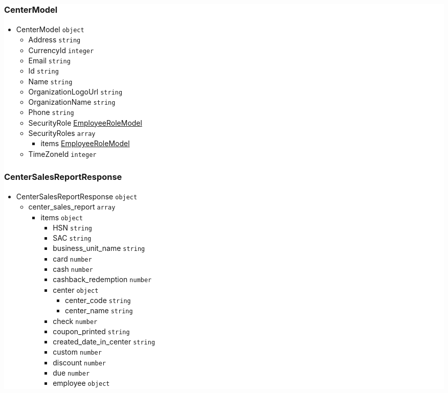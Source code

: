 ### CenterModel
* CenterModel `object`
  * Address `string`
  * CurrencyId `integer`
  * Email `string`
  * Id `string`
  * Name `string`
  * OrganizationLogoUrl `string`
  * OrganizationName `string`
  * Phone `string`
  * SecurityRole [EmployeeRoleModel](#employeerolemodel)
  * SecurityRoles `array`
    * items [EmployeeRoleModel](#employeerolemodel)
  * TimeZoneId `integer`

### CenterSalesReportResponse
* CenterSalesReportResponse `object`
  * center_sales_report `array`
    * items `object`
      * HSN `string`
      * SAC `string`
      * business_unit_name `string`
      * card `number`
      * cash `number`
      * cashback_redemption `number`
      * center `object`
        * center_code `string`
        * center_name `string`
      * check `number`
      * coupon_printed `string`
      * created_date_in_center `string`
      * custom `number`
      * discount `number`
      * due `number`
      * employee `object`
